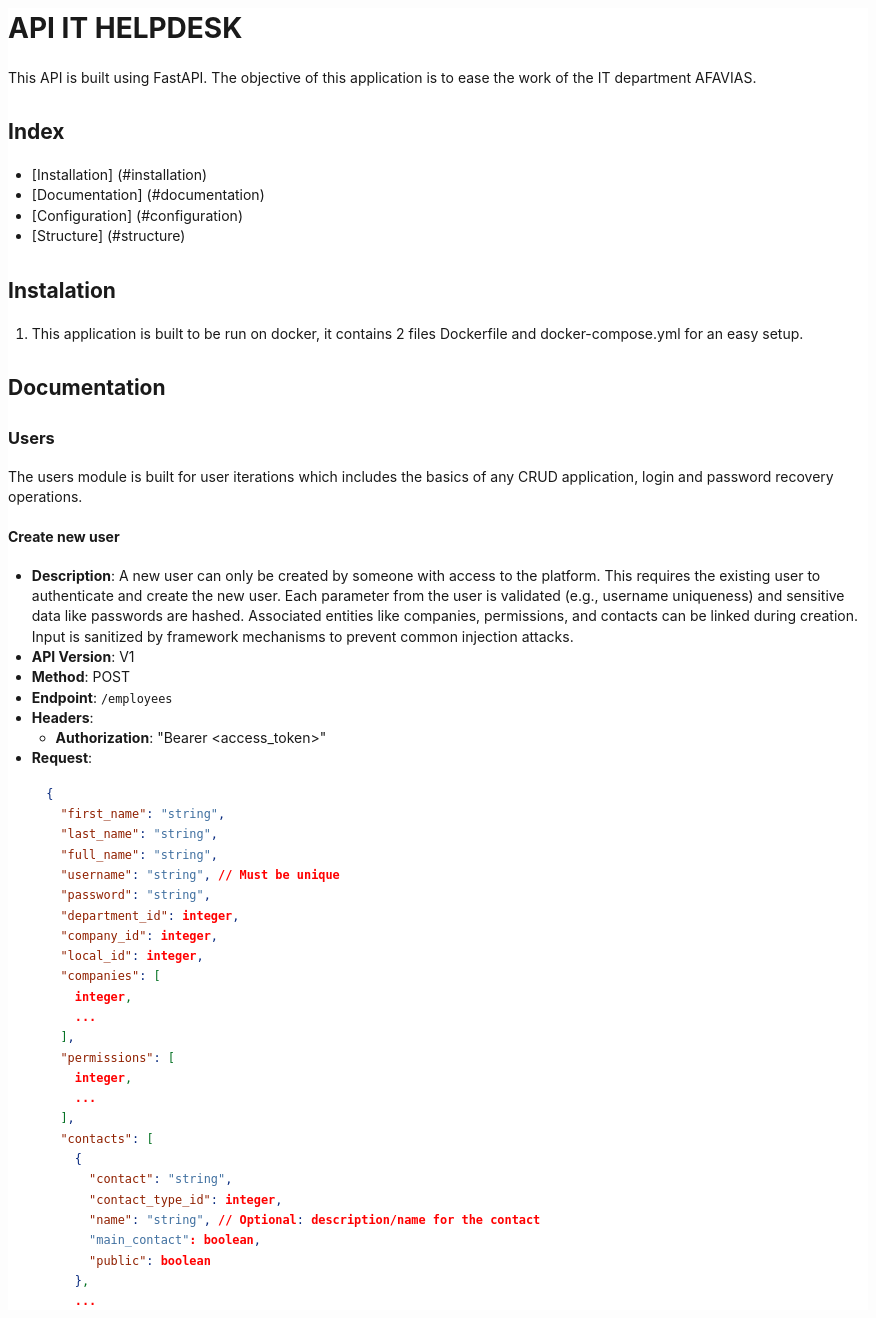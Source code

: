 # API IT HELPDESK #
  This API is built using FastAPI.
  The objective of this application is to ease the work of the IT department AFAVIAS.

## Index ##
  - [Installation] (#installation)
  - [Documentation] (#documentation)
  - [Configuration] (#configuration)
  - [Structure] (#structure)

## Instalation ##
  1. This application is built to be run on docker, it contains 2 files Dockerfile and docker-compose.yml for an easy setup.

## Documentation ##
### Users ###
  The users module is built for user iterations which includes the basics of any CRUD application, login and password recovery operations.
  #### Create new user ####
  - **Description**: 
    A new user can only be created by someone with access to the platform. 
    This requires the existing user to authenticate and create the new user. 
    Each parameter from the user is validated (e.g., username uniqueness) and sensitive data like passwords are hashed.
    Associated entities like companies, permissions, and contacts can be linked during creation.
    Input is sanitized by framework mechanisms to prevent common injection attacks.
  - **API Version**: V1
  - **Method**: POST
  - **Endpoint**: `/employees`
  - **Headers**:
    - **Authorization**: "Bearer <access_token>"
  - **Request**:
    ```JSON
      {
        "first_name": "string",
        "last_name": "string",
        "full_name": "string",
        "username": "string", // Must be unique
        "password": "string",
        "department_id": integer, 
        "company_id": integer,
        "local_id": integer,
        "companies": [
          integer,
          ...
        ],
        "permissions": [
          integer,
          ...
        ],
        "contacts": [
          {
            "contact": "string",
            "contact_type_id": integer,
            "name": "string", // Optional: description/name for the contact
            "main_contact": boolean,
            "public": boolean
          },
          ...